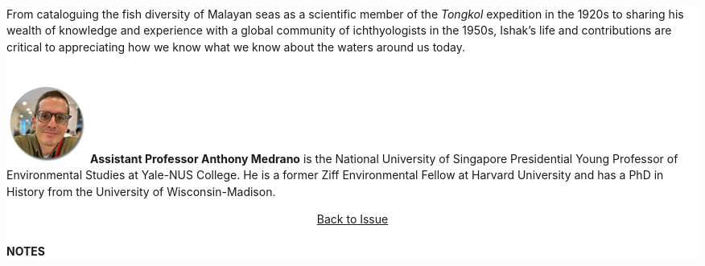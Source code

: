 From cataloguing the fish diversity of Malayan seas as a scientific member of the *Tongkol* expedition in the 1920s to sharing his wealth of knowledge and experience with a global community of ichthyologists in the 1950s, Ishak’s life and contributions are critical to appreciating how we know what we know about the waters around us today.

<div style="background-color: white;">
<br/>
<img src="/images/Vol-17-issue-1/authors/anthony_medrano.png" style="width: 100px; height: 100px;" />
<b>Assistant Professor Anthony Medrano</b> is the National University of Singapore Presidential Young Professor of Environmental Studies at Yale-NUS College. He is a former Ziff Environmental Fellow at Harvard University and has a PhD in History from the University of Wisconsin-Madison.
</div>

<a href="https://nlb-ba-staging.netlify.app/vol-17/issue-1/apr-jun-2021/"><center>Back to Issue</center></a>

#### **NOTES**

[^1]: Award of the Medal of the Civil Division of the Most Excellent Order of the British Empire to the undermentioned: For Meritorious Service. (1939, January 2). *Supplement to the London Gazette*, p. 20. (Not available in NLB holdings)

[^2]: [Malay who speaks two Chinese dialects honoured](http://eresources.nlb.gov.sg/newspapers/Digitised/Article/straitstimes19390220-1.2.81). (1939, February 20). *The Straits Times*, p. 12. Retrieved from NewspaperSG. 

[^3]: Scott, J.S. (1959). *[An introduction to the sea fishes of Malaya](https://eservice.nlb.gov.sg/item_holding.aspx?bid=4114600)* (p. iii). Kuala Lumpur: Ministry of Agriculture. (Call no.: RCLOS 597.925 SCO)

[^4]: For the scale of migration in the late 19th and early 20th centuries, see Amrith, S.S. (2011). *[Migration and diaspora in modern Asia](https://eservice.nlb.gov.sg/item_holding.aspx?bid=14034044)* (pp. 18–19). Cambridge: University of Cambridge Press. (Call no.: R 304.8095 AMR)

[^5]: [Shipping notes](http://eresources.nlb.gov.sg/newspapers/Digitised/Article/singfreepressb19260720-1.2.61). (1926, July 20). *The Singapore Free Press and Mercantile Advertiser*, p. 11. Retrieved from NewspaperSG.

[^6]: Governor Hugh Clifford to Members of the Legislative Council. (1927, October 10). (Reference no.: CO 273/537/24). Retrieved from The National Archives UK website. 

[^7]: Chen, H. (2008, June 1). *Japan and the birth of Takao's fisheries in Nanyo 1895–1945. International Journal of Maritime History, 20* (1), 133–152. Retrieved from SAGE Journals website.

[^8]: For references to Okinawan fishermen in Southeast Asia, see *De Indische Courant*, 25 November 1925, p. 2; *Het Vaderland*, 25 December 1929, p. 8; *De Sumatra Post*, 1 December 1925, p. 5; and Markus, B. (1930–1941). *De Japansche visscherij in het Oosten van de Archipel* (p. 2). Batavia: Instituut voor de Zeevisscherij. (Not available in NLB holdings). In the 1920s, Okinawans, mostly from Itoman, also went to work the waters around Saipan, Palau and the Marianas. See Higuchi, W. (2007). Pre-war Japanese fisheries in Micronesia: Focusing on bonito and tuna fishing in the Northern Mariana Islands. *Immigration Studies*, (3), 49–68, p. 51. For a close analysis of the relationship between Itoman and Singapore, see Shimizu, H. (2008, June). Theories of migration and the Okinawan fishermen in colonial Singapore. *Research on Contemporary Society*, (3), 27–42, pp. 27, 34. Retrieved from Aichi Shukutoku University website.

[^9]: Hiroshi, S. (1997, September). The Japanese fisheries based in Singapore, 1892–1945. *Journal of Southeast Asian Studies, 28* (2), 324–344, p. 329. Retrieved from JSTOR via NLB’s [eResources](https://eresources.nlb.gov.sg/main/) website. Hiroshi uses the Japanese Foreign Ministry Archives, J1.2.0, 1927, to reconstruct the number of Okinawans in Singapore.

[^10]: Governor Hugh Clifford to Members of the Legislative Council, 10 Oct 1927.

[^11]: [“Muro Ami”](http://eresources.nlb.gov.sg/newspapers/Digitised/Article/straitstimes19260904-1.2.67). (1926, September 4). *The Straits Times*, p. 11. Retrieved from NewspaperSG.

[^12]: For Singapore and Penang, see the Annual report on the Colony of the Straits Settlements for the year 1927 in CO 273/552/17, The National Archives UK; for Batavia, see Delsman, H.C. (1939, February). Fishing and fish-culture in the Netherlands Indies. *Bulletin of the Colonial Institute of Amsterdam, 2* (2), 92–105; and for Manila, see Herre, A.W., Miscellaneous Notes, Box Folder: 2, Series: Notes III, Dates: 1929–1948. Accessed at Albert W. Herre Papers, Special Collections, Western Libraries Heritage Resources, Western Washington University.

[^13]: [Report on the Tongkol](http://eresources.nlb.gov.sg/newspapers/Digitised/Article/straitstimes19280707-1.2.5). (1928, July 7). *The Straits Times*, p. 3; [Notes of the day: Local fisheries](http://eresources.nlb.gov.sg/newspapers/Digitised/Article/straitstimes19290521-1.2.34). (1929, May 21). *The Straits Times*, p. 9. Retrieved from NewspaperSG.

[^14]: [Singapore’s fish supply](http://eresources.nlb.gov.sg/newspapers/Digitised/Article/straitstimes19280514-1.2.5). (1928, May 14). *The Straits Times*, p. 3. Retrieved from NewspaperSG.

[^15]: *[The Straits Times](http://eresources.nlb.gov.sg/newspapers/Digitised/Article/straitstimes19280514-1.2.5)*, 14 May 1928, p. 3.

[^16]: [Japanese fishermen may not get renewals of licences](http://eresources.nlb.gov.sg/newspapers/Digitised/Article/singfreepressb19380629-1.2.30). (1938, June 29). *The Singapore Free Press and Mercantile Advertiser*, p. 3. Retrieved from NewspaperSG. 

[^17]: In Malay, *kuala* means “estuary”. For information about Kuala Trong and the Matang mangrove reserve, see Mohammad Ismail Shaharuddin et al., (Eds.). (2005). *Sustainable management of matang mangroves 100 years and beyond*. Kuala Lumpur: Malaysian Forestry Department. (Not available in NLB holdings)


[^18]: Abdul Aziz Ishak. (1983). *[Mencari bako](https://eservice.nlb.gov.sg/item_holding.aspx?bid=3227322)* (p. 27). Kuala Lumpur: Penerbitan Abadi. (Call no.: Malay RSEA 079.5950924 ABD)
[^19]: For Tora Eifuku’s work in the Dutch East Indies (also known as Netherlands Indies), see De Japansche Visscherij. (1925, November 25). *Bataviaasch Nieuwsblad*, 1; Het Visscherijbedrijft te Soerabaja. (1926, September 9). *De Sumatra Post*, 5; De ‘Fuku Maru’. (1938, January 7). *Het Nieuws Van Den Dag Voor Nederlandsch-Indie*, 2. For his operations in the Gulf of Martaban, Burma, see [Mystery move by Japanese](https://eresources.nlb.gov.sg/newspapers/Digitised/Article/straitstimes19381211-1.2.2). (1938, December 11). *The Straits Times*, p. 1. Retrieved from NewspaperSG. In 1936, Eifuku applied for a licence to fish in the Mergui Archipelago, but he had already been operating there for several years. See National Archives of Myanmar. (1936–1937). *Fishery by Japanese in the Mergui Archipelago*. (Accession no. 1266, series 1/7, file IV–8); On his offices in Penang, Batavia and Singapore, see De Japansche Visscherij. (1925, December 1). *De Sumatra Post*, 5.
[^20]: [The Malayan Bulletin of Political Intelligence](https://www.nas.gov.sg/archivesonline/private_records/record-details/49c7fd42-99ac-11e6-9af5-0050568939ad). (1925, June). (Reference no.: CO 537/933/4). Accessed at the National Archives of Singapore. 
[^21]: [Malaya cannot supply her own requirements of fish](http://eresources.nlb.gov.sg/newspapers/Digitised/Article/singfreepressb19340830-1.2.32). (1934, August 30). *The Singapore Free Press and Mercantile Advertiser*, p. 4. Retrieved from NewspaperSG. 
[^22]: [Agricultural progress In the Colony](http://eresources.nlb.gov.sg/newspapers/Digitised/Article/singfreepressb19340830-1.2.32). (1937, September 3). *The Malaya Tribune*, p. 4. Retrieved from NewspaperSG. 
[^23]: [Parti Melayu lahir di Istana Kg Glam](http://eresources.nlb.gov.sg/newspapers/Digitised/Article/beritaharian19850409-1.2.33.1). (1985, April 9). *Berita Harian*, p. 5. Retrieved from NewspaperSG. 
[^24]: The British appointed Mohamed Eunos bin Abdullah to the Straits Settlements Legislative Council in 1924, making him the first Malay to serve on the council. Eunos remains a fixture within Singapore’s political history. As a member of the Legislative Council, he voted against the establishment of a public aquarium in the 1930s.
[^25]: [Page 21 Miscellaneous Column 2: Programme of B.M.B.C](https://eresources.nlb.gov.sg/newspapers/Digitised/Article/morningtribune19370510-1.2.94.2). (1937, May 10). *Morning Tribune*, p. 21. Retrieved from NewspaperSG.
[^26]: National Archives of Malaysia (NAM). (1926, May 28–31 December). *Report on the Working of the S.T. ‘Tongkol’*. (Selangor Secretariat (SS), 3182/1927). The colonial government in Indochina also conducted a series of trawling expeditions in the South China Sea from 1925 to 1929. See Chevey, P. (1932). Poissons des campagnes du “de Lanessan” (1925–1929). *Travaux de l'Institut océanographique de l'Indochine, 4*, 1–155.
[^27]: National Archives of Malaysia (NAM), 28 May–31 Dec 1926. 
[^28]: On “making sense” as a cultural process of knowing in Southeast Asian history and studies, see Wolters, O.W. (1994, October). Southeast Asia as a Southeast Asian field of study. *Indonesia*, (58), 1–17. Retrieved from JSTOR via NLB’s [eResources](https://eresources.nlb.gov.sg/main/) website.
[^29]: In post-war Malaya, Ishak was often consulted by fish experts for his “wealth of knowledge”. For the publication of J.S. Scott’s *An Introduction to the Sea Fishes of Malaya* in 1959, for instance, Ishak “examine[d] the manuscript and made many valuable comments which [were] incorporated in[to] the finished work”. See [Scott](https://eservice.nlb.gov.sg/item_holding.aspx?bid=4114600), 1959, p. iii.
[^30]: National Archives of Malaysia (NAM), 28 May–31 Dec 1926. Part II, appendix IV, “Scientific Names of Fish Caught by the S.T. ‘Tongkol’.”
[^31]: On poisonous fish as a subject in Southeast Asian ichthyology, see Seale, A. (1912). Poisonous fishes of the Philippine Islands. *Bureau of Health Bulletin*, No. 9; Herre, A.W.C.T. (1924, October). Poisonous and worthless fishes: An account of the Philippine plectognaths. *Philippine Journal of Science, 25* (4), 415–512. Retrieved from Semantic Scholar website; Hiyama, Y. (1943). *Report on the research of poisonous fish in the South Seas*. Odawara: Nissan Fisheries Institute. (Not available in NLB holdings) (in Japanese).
[^32]: Cold Storage was established in 1903. For more on its history, see Goh, C.B. (2003). *[Serving Singapore: A hundred years of Cold Storage, 1903–2003](https://eservice.nlb.gov.sg/item_holding.aspx?bid=11900478)*. Singapore: Cold Storage Singapore. (Call no.: RSING 381.148095957 GOH)
[^33]: National Archives of Malaysia (NAM), May 28 May–31 Dec 1926. 
[^34]: On the idea of nature’s resistance, I am reminded of Frantz Fanon’s important line: “The resistance that forests and swamps present to foreign penetration is the natural ally of the native.” See Fanon, F. (1963). *The wretched of the earth* (p. 294). New York: Grove Press. (Not available in NLB holdings). On the sale of the *S.T. Tongkol*, see [Ceylon fisheries](http://eresources.nlb.gov.sg/newspapers/Digitised/Article/straitstimes19290910-1.2.18.1.2). (1929, September 10). *The Straits Times*, p. 8. Retrieved from NewspaperSG. On the abundance of sea grass, see National Archives of Malaysia (NAM), 28 May–31 Dec 1926. Part II, “Biological Aspects of Trawling Experiments”.
[^35]: In 1933, Ishak was appointed as acting Director of Fisheries. See [Malay in charge of all Malayan-department](http://eresources.nlb.gov.sg/newspapers/Digitised/Article/straitstimes19370515-1.2.87). (1937, May 15). *The Straits Times*, p. 12. Also in 1933, Ishak was elected President of Singapore’s Fathul Karib Club. Founded in 1898, Fathul Karib was a soccer club that competed in all-Malaya tournaments. See [Fathol Karib Club](http://eresources.nlb.gov.sg/newspapers/Digitised/Article/maltribune19330323-1.2.72). (1933, March 23). *The Malaya Tribune*, p. 10. Retrieved from NewspaperSG. 
[^36]: [Malaya’s fishery ‘ice-box’](http://eresources.nlb.gov.sg/newspapers/Digitised/Article/straitstimes19370728-1.2.121). (1937, July 28). *The Straits Times*, p. 20. Retrieved from NewspaperSG.
[^37]: [Malayan Coronation Medal Awards](http://eresources.nlb.gov.sg/newspapers/Digitised/Article/straitstimes19370526-1.2.143). (1937, May 26). *The Straits Times*, p. 17. Retrieved from NewspaperSG. 
[^38]: [Tea to fisheries officer](http://eresources.nlb.gov.sg/newspapers/Digitised/Article/maltribune19390220-1.2.90). (1939, February 20). *The Malaya Tribune*, p. 12. Retrieved from NewspaperSG.
[^39]: [Singapore school of fisheries opened](https://eresources.nlb.gov.sg/newspapers/Digitised/Article/morningtribune19391006-1.2.69). (1939, October 6). *Morning Tribune*, p. 11. Retrieved from NewspaperSG.
[^40]: On Ishak, the school and Pulau Sudong, see *[The Straits Times](http://eresources.nlb.gov.sg/newspapers/Digitised/Article/straitstimes19390220-1.2.81)*, 20 Feb 1939, p. 12. On KMS and Pulau Sudong, see [An island school](http://eresources.nlb.gov.sg/newspapers/Digitised/Article/straitstimes19400326-1.2.105). (1940, March 26). *The Straits Times*, p. 13. Retrieved from NewspaperSG; Minutes of the Legislative Council. (1940, October 14). (Reference no.: CO 275/154/147). Retrieved from The National Archives UK website. On Pulau Sudong’s fishing community, see Chew, S.B. (1982). *[Fishermen in flats](https://eservice.nlb.gov.sg/item_holding.aspx?bid=4137660)*. Melbourne: Centre of Southeast Asian Studies, Monash University. (Call no.: RSING 301.4443095957 CHE)
[^41]: [Scott](https://eservice.nlb.gov.sg/item_holding.aspx?bid=4114600), 1959, p. iii.